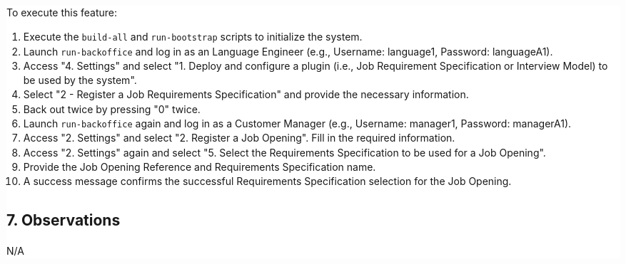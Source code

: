 To execute this feature:

1. Execute the `build-all` and `run-bootstrap` scripts to initialize the system.
2. Launch `run-backoffice` and log in as an Language Engineer (e.g., Username: language1, Password: languageA1).
3. Access "4. Settings" and select "1. Deploy and configure a plugin (i.e., Job Requirement Specification or Interview Model) to be used by the system".
4. Select "2 - Register a Job Requirements Specification" and provide the necessary information.
5. Back out twice by pressing "0" twice.
6. Launch `run-backoffice` again and log in as a Customer Manager (e.g., Username: manager1, Password: managerA1).
7. Access "2. Settings" and select "2. Register a Job Opening". Fill in the required information.
8. Access "2. Settings" again and select "5. Select the Requirements Specification to be used for a Job Opening".
9. Provide the Job Opening Reference and Requirements Specification name.
10. A success message confirms the successful Requirements Specification selection for the Job Opening.

## 7. Observations 

N/A
